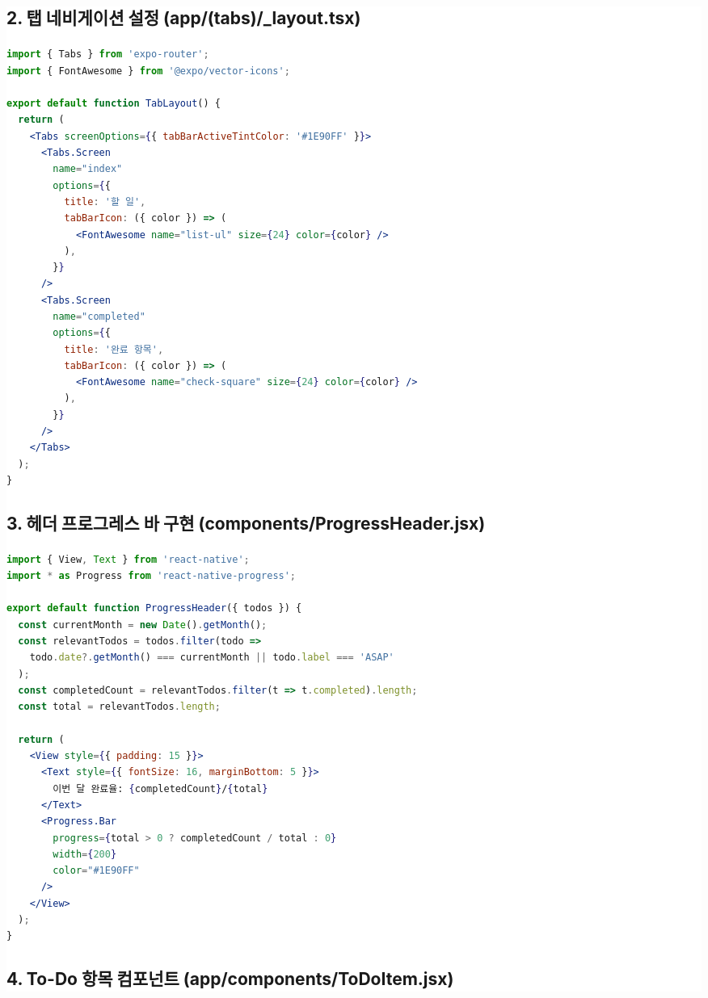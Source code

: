 ## 2. 탭 네비게이션 설정 (app/(tabs)/_layout.tsx)

```jsx
import { Tabs } from 'expo-router';
import { FontAwesome } from '@expo/vector-icons';

export default function TabLayout() {
  return (
    <Tabs screenOptions={{ tabBarActiveTintColor: '#1E90FF' }}>
      <Tabs.Screen
        name="index"
        options={{
          title: '할 일',
          tabBarIcon: ({ color }) => (
            <FontAwesome name="list-ul" size={24} color={color} />
          ),
        }}
      />
      <Tabs.Screen
        name="completed"
        options={{
          title: '완료 항목',
          tabBarIcon: ({ color }) => (
            <FontAwesome name="check-square" size={24} color={color} />
          ),
        }}
      />
    </Tabs>
  );
}
```

## 3. 헤더 프로그레스 바 구현 (components/ProgressHeader.jsx)

```jsx
import { View, Text } from 'react-native';
import * as Progress from 'react-native-progress';

export default function ProgressHeader({ todos }) {
  const currentMonth = new Date().getMonth();
  const relevantTodos = todos.filter(todo => 
    todo.date?.getMonth() === currentMonth || todo.label === 'ASAP'
  );
  const completedCount = relevantTodos.filter(t => t.completed).length;
  const total = relevantTodos.length;

  return (
    <View style={{ padding: 15 }}>
      <Text style={{ fontSize: 16, marginBottom: 5 }}>
        이번 달 완료율: {completedCount}/{total}
      </Text>
      <Progress.Bar 
        progress={total > 0 ? completedCount / total : 0} 
        width={200} 
        color="#1E90FF"
      />
    </View>
  );
}
```
## 4. To-Do 항목 컴포넌트 (app/components/ToDoItem.jsx)
